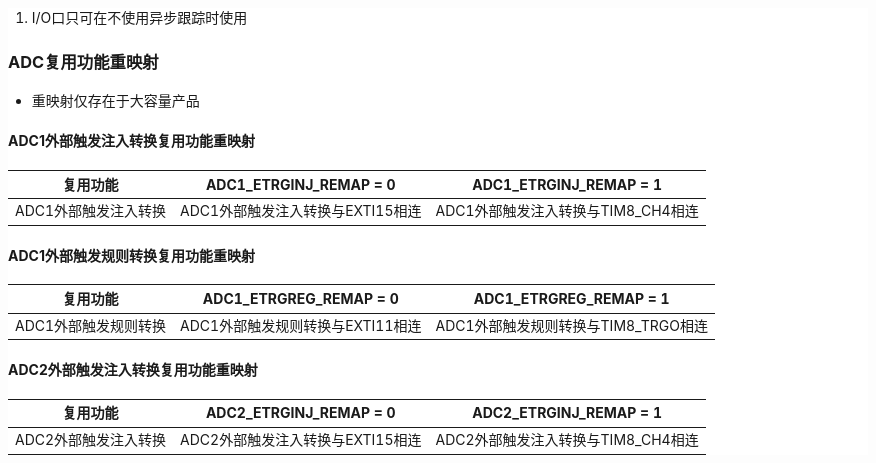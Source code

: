 1. I/O口只可在不使用异步跟踪时使用

### ADC复用功能重映射
- 重映射仅存在于大容量产品

#### ADC1外部触发注入转换复用功能重映射

<table >
<thead>
<tr>
<th style="text-align: center" >复用功能</th>
<th style="text-align: center" >ADC1_ETRGINJ_REMAP = 0</th>
<th style="text-align: center" >ADC1_ETRGINJ_REMAP = 1</th>
</tr>
</thead>
<tbody>
<tr>
<td style="text-align: center" >ADC1外部触发注入转换</td>
<td style="text-align: center">ADC1外部触发注入转换与EXTI15相连</td>
<td style="text-align: center">ADC1外部触发注入转换与TIM8_CH4相连</td>
</tr>
</tbody>
</table>

#### ADC1外部触发规则转换复用功能重映射

<table >
<thead>
<tr>
<th style="text-align: center" >复用功能</th>
<th style="text-align: center" >ADC1_ETRGREG_REMAP = 0</th>
<th style="text-align: center" >ADC1_ETRGREG_REMAP = 1</th>
</tr>
</thead>
<tbody>
<tr>
<td style="text-align: center" >ADC1外部触发规则转换</td>
<td style="text-align: center">ADC1外部触发规则转换与EXTI11相连</td>
<td style="text-align: center">ADC1外部触发规则转换与TIM8_TRGO相连</td>
</tr>
</tbody>
</table>

#### ADC2外部触发注入转换复用功能重映射

<table >
<thead>
<tr>
<th style="text-align: center" >复用功能</th>
<th style="text-align: center" >ADC2_ETRGINJ_REMAP = 0</th>
<th style="text-align: center" >ADC2_ETRGINJ_REMAP = 1</th>
</tr>
</thead>
<tbody>
<tr>
<td style="text-align: center" >ADC2外部触发注入转换</td>
<td style="text-align: center">ADC2外部触发注入转换与EXTI15相连</td>
<td style="text-align: center">ADC2外部触发注入转换与TIM8_CH4相连</td>
</tr>
</tbody>
</table>
